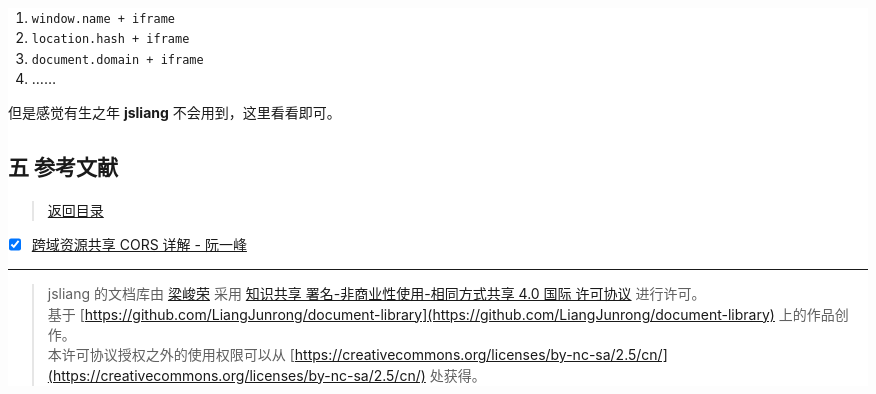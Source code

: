 1. `window.name + iframe`
2. `location.hash + iframe`
3. `document.domain + iframe`
4. ……

但是感觉有生之年 **jsliang** 不会用到，这里看看即可。

## <a id="five"></a>五 参考文献

> [返回目录](#one)

* [x] [跨域资源共享 CORS 详解 - 阮一峰](https://www.ruanyifeng.com/blog/2016/04/cors.html)

---

> jsliang 的文档库由 [梁峻荣](https://github.com/LiangJunrong) 采用 [知识共享 署名-非商业性使用-相同方式共享 4.0 国际 许可协议](http://creativecommons.org/licenses/by-nc-sa/4.0/) 进行许可。<br/>基于 [https://github.com/LiangJunrong/document-library](https://github.com/LiangJunrong/document-library) 上的作品创作。<br/>本许可协议授权之外的使用权限可以从 [https://creativecommons.org/licenses/by-nc-sa/2.5/cn/](https://creativecommons.org/licenses/by-nc-sa/2.5/cn/) 处获得。
